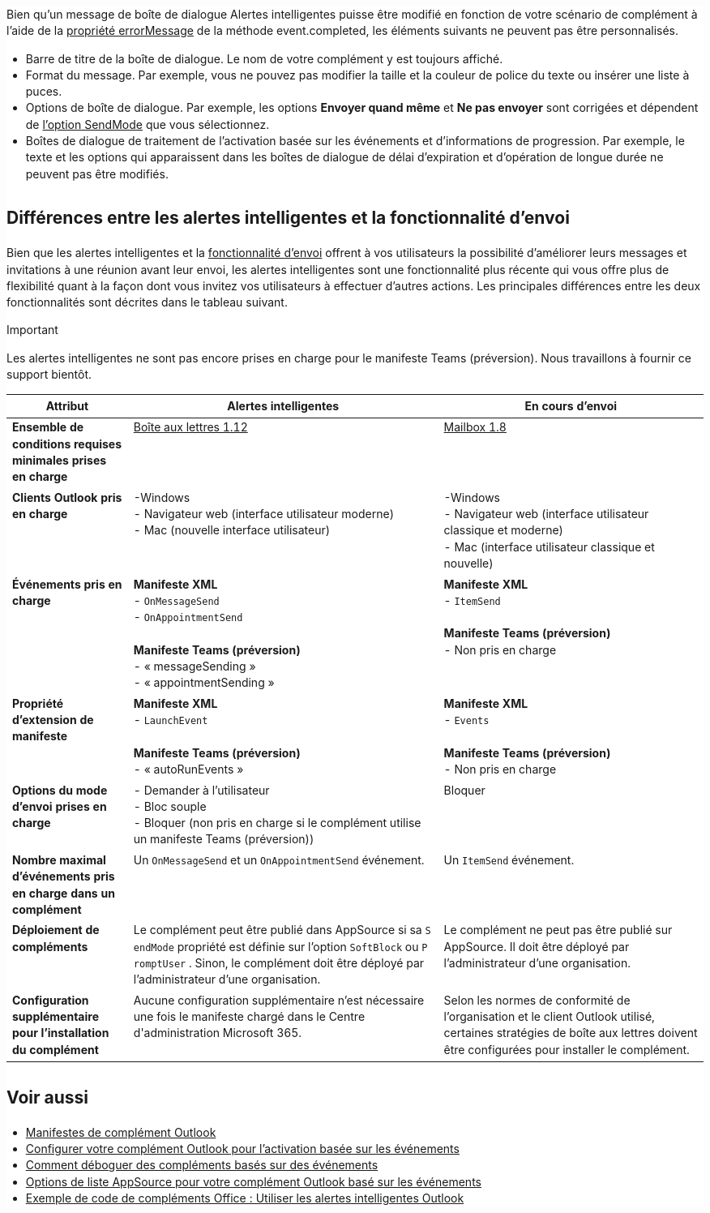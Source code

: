 Bien qu’un message de boîte de dialogue Alertes intelligentes puisse être modifié en fonction de votre scénario de complément à l’aide de la [propriété errorMessage](/javascript/api/office/office.addincommands.eventcompletedoptions) de la méthode event.completed, les éléments suivants ne peuvent pas être personnalisés.

- Barre de titre de la boîte de dialogue. Le nom de votre complément y est toujours affiché.
- Format du message. Par exemple, vous ne pouvez pas modifier la taille et la couleur de police du texte ou insérer une liste à puces.
- Options de boîte de dialogue. Par exemple, les options **Envoyer quand même** et **Ne pas envoyer** sont corrigées et dépendent de [l’option SendMode](/javascript/api/manifest/launchevent#available-sendmode-options) que vous sélectionnez.
- Boîtes de dialogue de traitement de l’activation basée sur les événements et d’informations de progression. Par exemple, le texte et les options qui apparaissent dans les boîtes de dialogue de délai d’expiration et d’opération de longue durée ne peuvent pas être modifiés.

## <a name="differences-between-smart-alerts-and-the-on-send-feature"></a>Différences entre les alertes intelligentes et la fonctionnalité d’envoi

Bien que les alertes intelligentes et la [fonctionnalité d’envoi](outlook-on-send-addins.md) offrent à vos utilisateurs la possibilité d’améliorer leurs messages et invitations à une réunion avant leur envoi, les alertes intelligentes sont une fonctionnalité plus récente qui vous offre plus de flexibilité quant à la façon dont vous invitez vos utilisateurs à effectuer d’autres actions. Les principales différences entre les deux fonctionnalités sont décrites dans le tableau suivant.

> [!IMPORTANT]
> Les alertes intelligentes ne sont pas encore prises en charge pour le manifeste Teams (préversion). Nous travaillons à fournir ce support bientôt.

|Attribut|Alertes intelligentes|En cours d’envoi|
|-----|-----|-----|
|**Ensemble de conditions requises minimales prises en charge**|[Boîte aux lettres 1.12](/javascript/api/requirement-sets/outlook/requirement-set-1.12/outlook-requirement-set-1.12)|[Mailbox 1.8](/javascript/api/requirement-sets/outlook/requirement-set-1.8/outlook-requirement-set-1.8)|
|**Clients Outlook pris en charge**|-Windows<br>- Navigateur web (interface utilisateur moderne)<br>- Mac (nouvelle interface utilisateur)|-Windows<br>- Navigateur web (interface utilisateur classique et moderne)<br>- Mac (interface utilisateur classique et nouvelle) |
|**Événements pris en charge**|**Manifeste XML**<br>- `OnMessageSend`<br>- `OnAppointmentSend`<br><br>**Manifeste Teams (préversion)**<br>- « messageSending »<br>- « appointmentSending »|**Manifeste XML**<br>- `ItemSend`<br><br>**Manifeste Teams (préversion)**<br>- Non pris en charge|
|**Propriété d’extension de manifeste**|**Manifeste XML**<br>- `LaunchEvent`<br><br>**Manifeste Teams (préversion)**<br>- « autoRunEvents »|**Manifeste XML**<br>- `Events`<br><br>**Manifeste Teams (préversion)**<br>- Non pris en charge|
|**Options du mode d’envoi prises en charge**|- Demander à l’utilisateur<br>- Bloc souple<br>- Bloquer (non pris en charge si le complément utilise un manifeste Teams (préversion))|Bloquer|
|**Nombre maximal d’événements pris en charge dans un complément**|Un `OnMessageSend` et un `OnAppointmentSend` événement.|Un `ItemSend` événement.|
|**Déploiement de compléments**|Le complément peut être publié dans AppSource si sa `SendMode` propriété est définie sur l’option `SoftBlock` ou `PromptUser` . Sinon, le complément doit être déployé par l’administrateur d’une organisation.|Le complément ne peut pas être publié sur AppSource. Il doit être déployé par l’administrateur d’une organisation.|
|**Configuration supplémentaire pour l’installation du complément**|Aucune configuration supplémentaire n’est nécessaire une fois le manifeste chargé dans le Centre d'administration Microsoft 365.|Selon les normes de conformité de l’organisation et le client Outlook utilisé, certaines stratégies de boîte aux lettres doivent être configurées pour installer le complément.|

## <a name="see-also"></a>Voir aussi

- [Manifestes de complément Outlook](manifests.md)
- [Configurer votre complément Outlook pour l’activation basée sur les événements](autolaunch.md)
- [Comment déboguer des compléments basés sur des événements](debug-autolaunch.md)
- [Options de liste AppSource pour votre complément Outlook basé sur les événements](autolaunch-store-options.md)
- [Exemple de code de compléments Office : Utiliser les alertes intelligentes Outlook](https://github.com/OfficeDev/Office-Add-in-samples/tree/main/Samples/outlook-check-item-categories)
